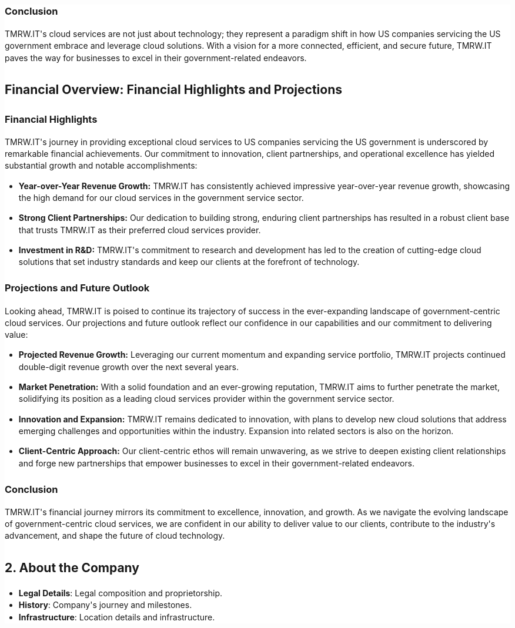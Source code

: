 ### **Conclusion**

TMRW.IT's cloud services are not just about technology; they represent a paradigm shift in how US companies servicing the US government embrace and leverage cloud solutions. With a vision for a more connected, efficient, and secure future, TMRW.IT paves the way for businesses to excel in their government-related endeavors.

## Financial Overview: Financial Highlights and Projections

### **Financial Highlights**

TMRW.IT's journey in providing exceptional cloud services to US companies servicing the US government is underscored by remarkable financial achievements. Our commitment to innovation, client partnerships, and operational excellence has yielded substantial growth and notable accomplishments:

- **Year-over-Year Revenue Growth:** TMRW.IT has consistently achieved impressive year-over-year revenue growth, showcasing the high demand for our cloud services in the government service sector.

- **Strong Client Partnerships:** Our dedication to building strong, enduring client partnerships has resulted in a robust client base that trusts TMRW.IT as their preferred cloud services provider.

- **Investment in R&D:** TMRW.IT's commitment to research and development has led to the creation of cutting-edge cloud solutions that set industry standards and keep our clients at the forefront of technology.

### **Projections and Future Outlook**

Looking ahead, TMRW.IT is poised to continue its trajectory of success in the ever-expanding landscape of government-centric cloud services. Our projections and future outlook reflect our confidence in our capabilities and our commitment to delivering value:

- **Projected Revenue Growth:** Leveraging our current momentum and expanding service portfolio, TMRW.IT projects continued double-digit revenue growth over the next several years.

- **Market Penetration:** With a solid foundation and an ever-growing reputation, TMRW.IT aims to further penetrate the market, solidifying its position as a leading cloud services provider within the government service sector.

- **Innovation and Expansion:** TMRW.IT remains dedicated to innovation, with plans to develop new cloud solutions that address emerging challenges and opportunities within the industry. Expansion into related sectors is also on the horizon.

- **Client-Centric Approach:** Our client-centric ethos will remain unwavering, as we strive to deepen existing client relationships and forge new partnerships that empower businesses to excel in their government-related endeavors.

### **Conclusion**

TMRW.IT's financial journey mirrors its commitment to excellence, innovation, and growth. As we navigate the evolving landscape of government-centric cloud services, we are confident in our ability to deliver value to our clients, contribute to the industry's advancement, and shape the future of cloud technology.


## 2. About the Company
- **Legal Details**: Legal composition and proprietorship.
- **History**: Company's journey and milestones.
- **Infrastructure**: Location details and infrastructure.
